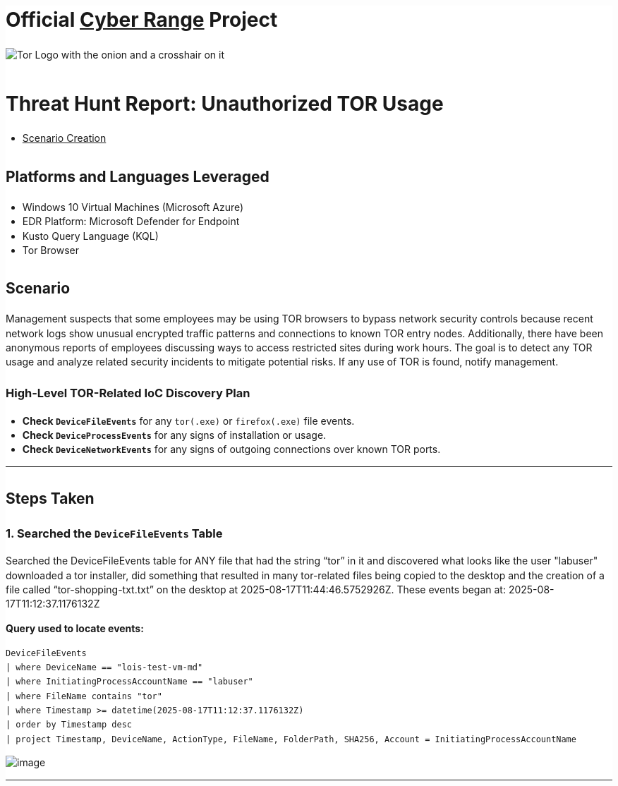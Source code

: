 # Official [Cyber Range](http://joshmadakor.tech/cyber-range) Project

<img width="400" src="https://github.com/user-attachments/assets/44bac428-01bb-4fe9-9d85-96cba7698bee" alt="Tor Logo with the onion and a crosshair on it"/>

# Threat Hunt Report: Unauthorized TOR Usage
- [Scenario Creation](https://github.com/LoisJoseph0/threat-hunting-scenario-tor/blob/main/threat-hunting-scenario-tor-event-creation.md)

## Platforms and Languages Leveraged
- Windows 10 Virtual Machines (Microsoft Azure)
- EDR Platform: Microsoft Defender for Endpoint
- Kusto Query Language (KQL)
- Tor Browser

##  Scenario

Management suspects that some employees may be using TOR browsers to bypass network security controls because recent network logs show unusual encrypted traffic patterns and connections to known TOR entry nodes. Additionally, there have been anonymous reports of employees discussing ways to access restricted sites during work hours. The goal is to detect any TOR usage and analyze related security incidents to mitigate potential risks. If any use of TOR is found, notify management.

### High-Level TOR-Related IoC Discovery Plan

- **Check `DeviceFileEvents`** for any `tor(.exe)` or `firefox(.exe)` file events.
- **Check `DeviceProcessEvents`** for any signs of installation or usage.
- **Check `DeviceNetworkEvents`** for any signs of outgoing connections over known TOR ports.

---

## Steps Taken

### 1. Searched the `DeviceFileEvents` Table

Searched the DeviceFileEvents table for ANY file that had the string “tor” in it and discovered what looks like the user "labuser" downloaded a tor installer, did something that resulted in many tor-related files being copied to the desktop and the creation of a file called “tor-shopping-txt.txt” on the desktop at 2025-08-17T11:44:46.5752926Z. These events began at: 2025-08-17T11:12:37.1176132Z

**Query used to locate events:**

```kql
DeviceFileEvents
| where DeviceName == "lois-test-vm-md"
| where InitiatingProcessAccountName == "labuser"
| where FileName contains "tor"
| where Timestamp >= datetime(2025-08-17T11:12:37.1176132Z)
| order by Timestamp desc
| project Timestamp, DeviceName, ActionType, FileName, FolderPath, SHA256, Account = InitiatingProcessAccountName

```
<img width="1345" height="597" alt="image" src="https://github.com/user-attachments/assets/01255393-a193-4859-9761-c3db98bc015d" />

---